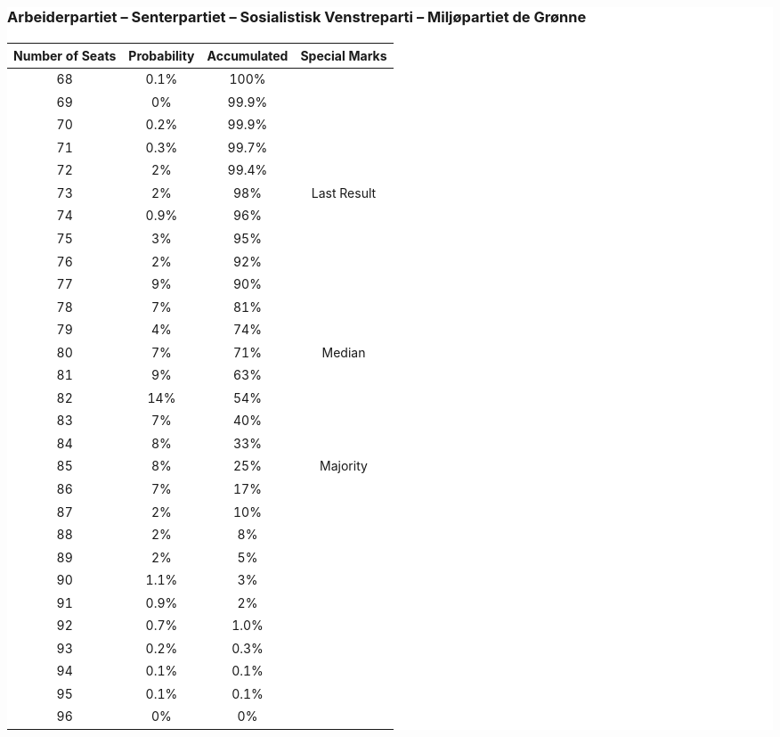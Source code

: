 ### Arbeiderpartiet – Senterpartiet – Sosialistisk Venstreparti – Miljøpartiet de Grønne

| Number of Seats | Probability | Accumulated | Special Marks |
|:---------------:|:-----------:|:-----------:|:-------------:|
| 68 | 0.1% | 100% |  |
| 69 | 0% | 99.9% |  |
| 70 | 0.2% | 99.9% |  |
| 71 | 0.3% | 99.7% |  |
| 72 | 2% | 99.4% |  |
| 73 | 2% | 98% | Last Result |
| 74 | 0.9% | 96% |  |
| 75 | 3% | 95% |  |
| 76 | 2% | 92% |  |
| 77 | 9% | 90% |  |
| 78 | 7% | 81% |  |
| 79 | 4% | 74% |  |
| 80 | 7% | 71% | Median |
| 81 | 9% | 63% |  |
| 82 | 14% | 54% |  |
| 83 | 7% | 40% |  |
| 84 | 8% | 33% |  |
| 85 | 8% | 25% | Majority |
| 86 | 7% | 17% |  |
| 87 | 2% | 10% |  |
| 88 | 2% | 8% |  |
| 89 | 2% | 5% |  |
| 90 | 1.1% | 3% |  |
| 91 | 0.9% | 2% |  |
| 92 | 0.7% | 1.0% |  |
| 93 | 0.2% | 0.3% |  |
| 94 | 0.1% | 0.1% |  |
| 95 | 0.1% | 0.1% |  |
| 96 | 0% | 0% |  |
